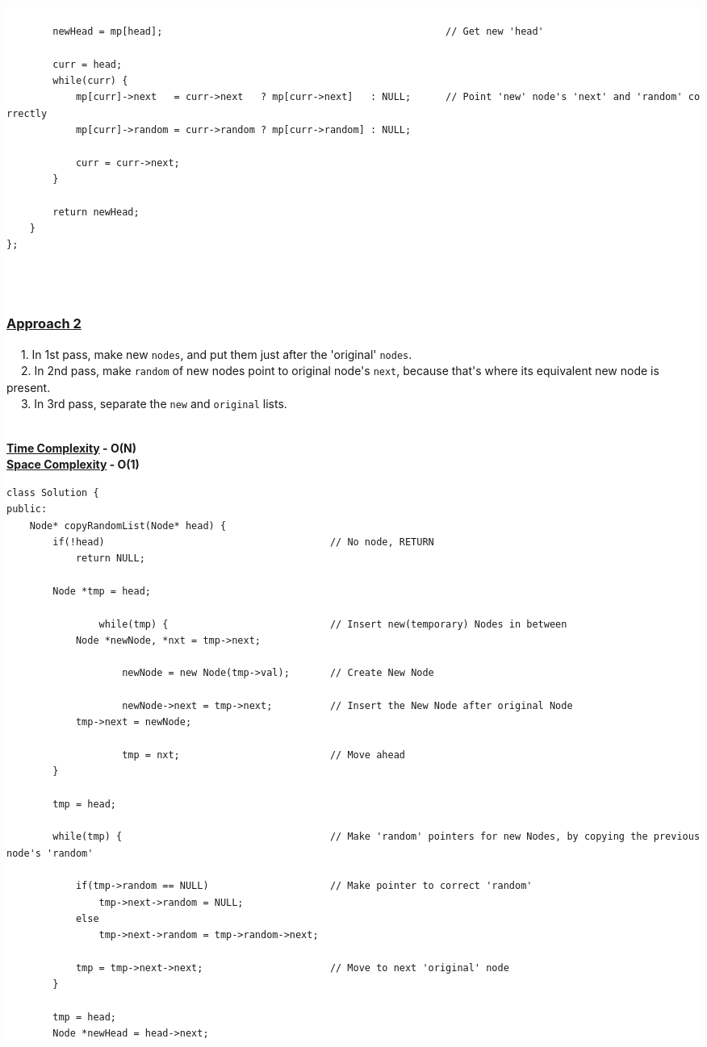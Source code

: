 ```

        newHead = mp[head];                                                 // Get new 'head'

        curr = head;
        while(curr) {
            mp[curr]->next   = curr->next   ? mp[curr->next]   : NULL;      // Point 'new' node's 'next' and 'random' correctly
            mp[curr]->random = curr->random ? mp[curr->random] : NULL;

            curr = curr->next;
        }

        return newHead;
    }
};
```

<br/><br/>

<h3><b><u>Approach 2</u></b></h3>

&emsp; 1. In 1st pass, make new `nodes`, and put them just after the 'original' `nodes`. <br/>
&emsp; 2. In 2nd pass, make `random` of new nodes point to original node's `next`, because that's where its equivalent new node is present.<br/>
&emsp; 3. In 3rd pass, separate the `new` and `original` lists. <br/>
<br/>

<b><u>Time Complexity</u> - O(N)</b> <br/>
<b><u>Space Complexity</u> - O(1)</b> <br/>

```
class Solution {
public:
    Node* copyRandomList(Node* head) {
        if(!head)                                       // No node, RETURN
            return NULL;

        Node *tmp = head;

                while(tmp) {                            // Insert new(temporary) Nodes in between
            Node *newNode, *nxt = tmp->next;

                    newNode = new Node(tmp->val);       // Create New Node

                    newNode->next = tmp->next;          // Insert the New Node after original Node
            tmp->next = newNode;

                    tmp = nxt;                          // Move ahead
        }

        tmp = head;

        while(tmp) {                                    // Make 'random' pointers for new Nodes, by copying the previous node's 'random'

            if(tmp->random == NULL)                     // Make pointer to correct 'random'
                tmp->next->random = NULL;
            else
                tmp->next->random = tmp->random->next;

            tmp = tmp->next->next;                      // Move to next 'original' node
        }

        tmp = head;
        Node *newHead = head->next;
```